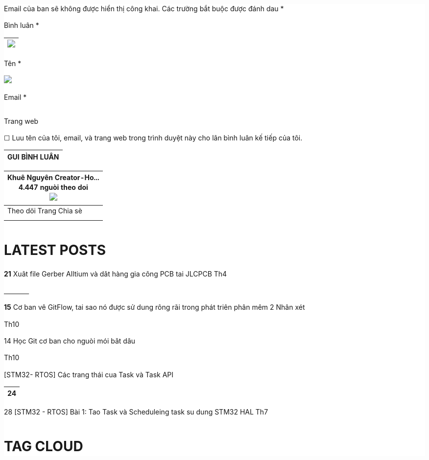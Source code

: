 
Email của ban sẽ không được hiển thị công khai. Các trường bắt buộc được đánh dau \*

Bình luân \*

| <img src="https://web-api.textin.com/ocr_image/external/0f40ec88d062c2d3.jpg"> |
| ------------------------------------------------------------------------------ |

Tên \*

![](https://web-api.textin.com/ocr_image/external/c6879db670385909.jpg)

Email \*

|     |
| --- |

Trang web

☐ Luu tên của tôi, email, và trang web trong trình duyệt này cho lân bình luân kế tiếp của tôi.

| GUI BÌNH LUÂN |
| ------------- |





| Khuê Nguyên Creator-Ho...<br>4.447 nguòi theo doi<br><img src="https://web-api.textin.com/ocr_image/external/3f12f923f772c871.jpg"> |
| ----------------------------------------------------------------------------------------------------------------------------------- |
| Theo döi Trang Chia sè                                                                                                              |
|                                                                                                                                     |

# LATEST POSTS

**21** Xuât file Gerber Alltium và dǎt hàng gia công PCB tai JLCPCB Th4

<u>&nbsp;&nbsp;&nbsp;&nbsp;&nbsp;&nbsp;&nbsp;&nbsp;&nbsp;&nbsp;&nbsp;&nbsp;&nbsp;</u>

**15** Cơ ban vê GitFlow, tai sao nó được sử dung rông rãi trong phát triên phân mêm 2 Nhân xét

Th10

14 Học Git cơ ban cho nguòi mói bǎt dâu

Th10

[STM32- RTOS] Các trang thái cua Task và Task API

| 24  |
| --- |

28 [STM32 - RTOS] Bài 1: Tao Task và Scheduleing task su dung STM32 HAL Th7

# TAG CLOUD




